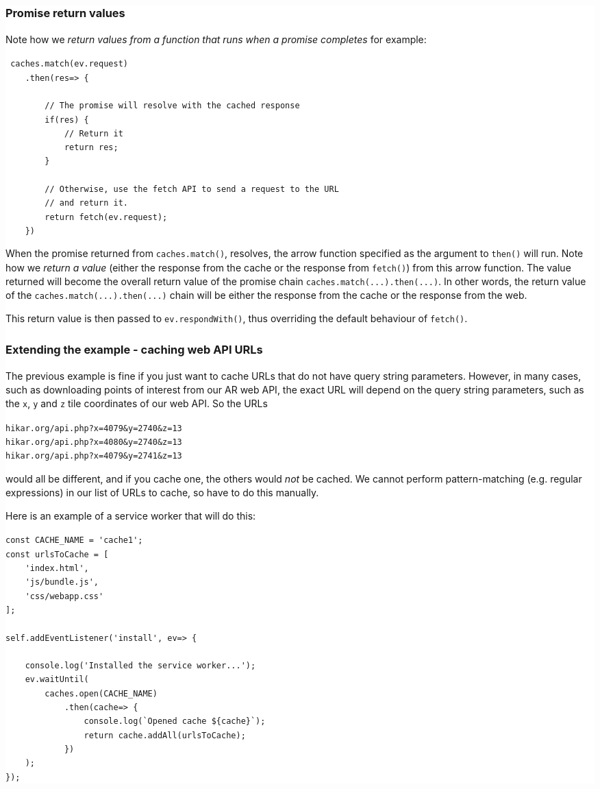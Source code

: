 
### Promise return values

Note how we *return values from a function that runs when a promise completes*
for example:
```
 caches.match(ev.request)
    .then(res=> {
        
        // The promise will resolve with the cached response
        if(res) {
            // Return it
            return res;
        }
    
        // Otherwise, use the fetch API to send a request to the URL
        // and return it.
        return fetch(ev.request);
    })
```
When the promise returned from `caches.match()`, resolves, the arrow function
specified as the argument to `then()` will run. Note how we *return a value* (either the response from the cache or the response from `fetch()`) from this arrow function. The value returned will become the overall return value of the promise chain `caches.match(...).then(...)`. In other words, the return value of the `caches.match(...).then(...)` chain will be either the response from the cache or the response from the web.

This return value is then passed to `ev.respondWith()`, thus overriding the default behaviour of `fetch()`.

### Extending the example - caching web API URLs

The previous example is fine if you just want to cache URLs that do not have query string parameters. However, in many cases, such as downloading points of interest from our AR web API, the exact URL will depend on the query string parameters, such as the `x`, `y` and `z` tile coordinates of our web API. So the URLs
```
hikar.org/api.php?x=4079&y=2740&z=13
hikar.org/api.php?x=4080&y=2740&z=13
hikar.org/api.php?x=4079&y=2741&z=13
```
would all be different, and if you cache one, the others would *not* be cached.
We cannot perform pattern-matching (e.g. regular expressions) in our list of URLs to cache, so have to do this manually.

Here is an example of a service worker that will do this:
```
const CACHE_NAME = 'cache1';
const urlsToCache = [
    'index.html',
    'js/bundle.js',
    'css/webapp.css'
];

self.addEventListener('install', ev=> {

    console.log('Installed the service worker...');
    ev.waitUntil(
        caches.open(CACHE_NAME)
            .then(cache=> {
                console.log(`Opened cache ${cache}`);
                return cache.addAll(urlsToCache);
            })
    );
});

```